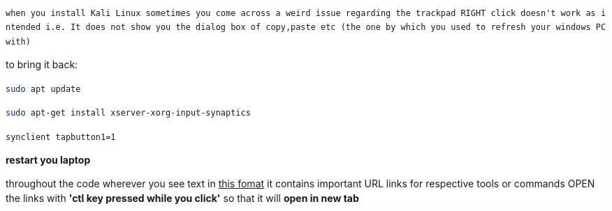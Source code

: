 `when you install Kali Linux sometimes you come across a weird issue regarding the trackpad
RIGHT click doesn't work as intended i.e. It does not show you the dialog box of copy,paste etc (the one by which you used to refresh your windows PC with)`

to bring it back:

```bash
sudo apt update
```
```bash
sudo apt-get install xserver-xorg-input-synaptics
```

```bash
synclient tapbutton1=1
```

**restart you laptop**



throughout the code wherever you see text in [this fomat]() it contains important URL links for respective tools or commands
OPEN the links with **'ctl key pressed while you click'** so that it will **open in new tab**
